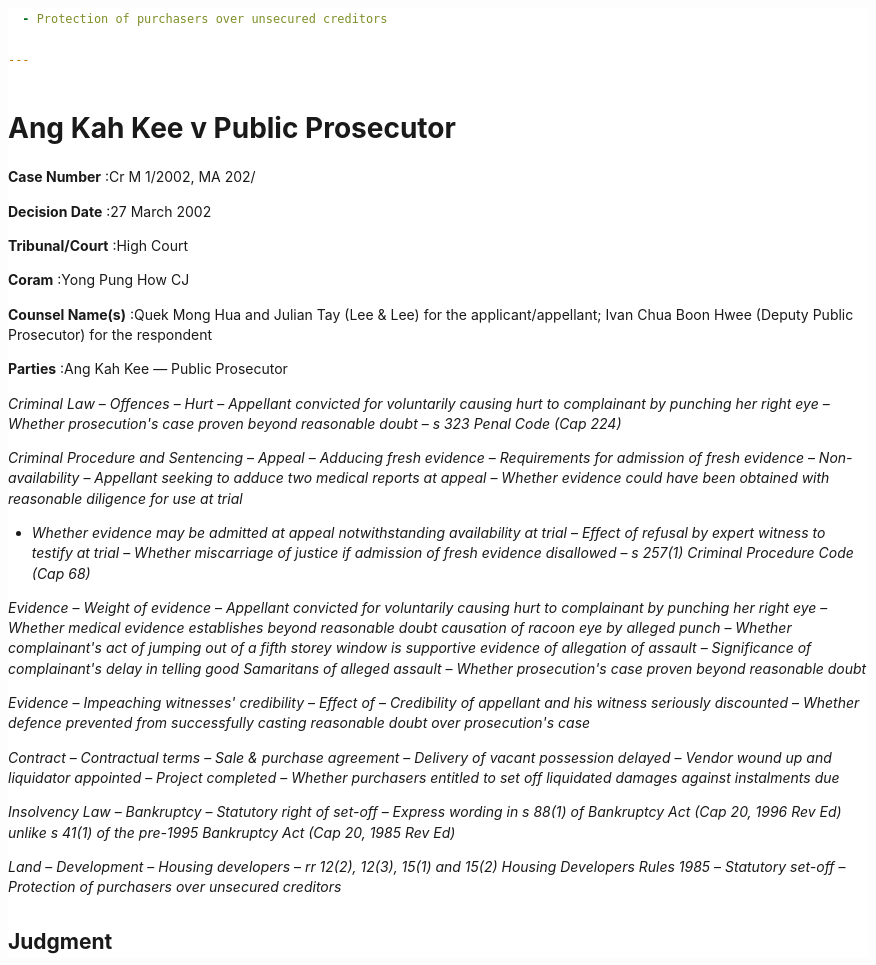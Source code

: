```yaml
  - Protection of purchasers over unsecured creditors

---
```

# Ang Kah Kee v Public Prosecutor 



**Case Number** :Cr M 1/2002, MA 202/ 

**Decision Date** :27 March 2002 

**Tribunal/Court** :High Court 

**Coram** :Yong Pung How CJ 

**Counsel Name(s)** :Quek Mong Hua and Julian Tay (Lee & Lee) for the applicant/appellant; Ivan Chua Boon Hwee (Deputy Public Prosecutor) for the respondent 

**Parties** :Ang Kah Kee — Public Prosecutor 

_Criminal Law_ – _Offences_ – _Hurt_ – _Appellant convicted for voluntarily causing hurt to complainant by punching her right eye_ – _Whether prosecution's case proven beyond reasonable doubt_ – _s 323 Penal Code (Cap 224)_ 

_Criminal Procedure and Sentencing_ – _Appeal_ – _Adducing fresh evidence_ – _Requirements for admission of fresh evidence_ – _Non-availability_ – _Appellant seeking to adduce two medical reports at appeal_ – _Whether evidence could have been obtained with reasonable diligence for use at trial_ 

- _Whether evidence may be admitted at appeal notwithstanding availability at trial_ – _Effect of refusal by expert witness to testify at trial_ – _Whether miscarriage of justice if admission of fresh evidence disallowed_ – _s 257(1) Criminal Procedure Code (Cap 68)_ 

_Evidence_ – _Weight of evidence_ – _Appellant convicted for voluntarily causing hurt to complainant by punching her right eye_ – _Whether medical evidence establishes beyond reasonable doubt causation of racoon eye by alleged punch_ – _Whether complainant's act of jumping out of a fifth storey window is supportive evidence of allegation of assault_ – _Significance of complainant's delay in telling good Samaritans of alleged assault_ – _Whether prosecution's case proven beyond reasonable doubt_ 

_Evidence_ – _Impeaching witnesses' credibility_ – _Effect of_ – _Credibility of appellant and his witness seriously discounted_ – _Whether defence prevented from successfully casting reasonable doubt over prosecution's case_ 

_Contract_ – _Contractual terms_ – _Sale & purchase agreement_ – _Delivery of vacant possession delayed_ – _Vendor wound up and liquidator appointed_ – _Project completed_ – _Whether purchasers entitled to set off liquidated damages against instalments due_ 

_Insolvency Law_ – _Bankruptcy_ – _Statutory right of set-off_ – _Express wording in s 88(1) of Bankruptcy Act (Cap 20, 1996 Rev Ed) unlike s 41(1) of the pre-1995 Bankruptcy Act (Cap 20, 1985 Rev Ed)_ 

_Land_ – _Development_ – _Housing developers_ – _rr 12(2), 12(3), 15(1) and 15(2) Housing Developers Rules 1985_ – _Statutory set-off_ – _Protection of purchasers over unsecured creditors_ 

## Judgment 
